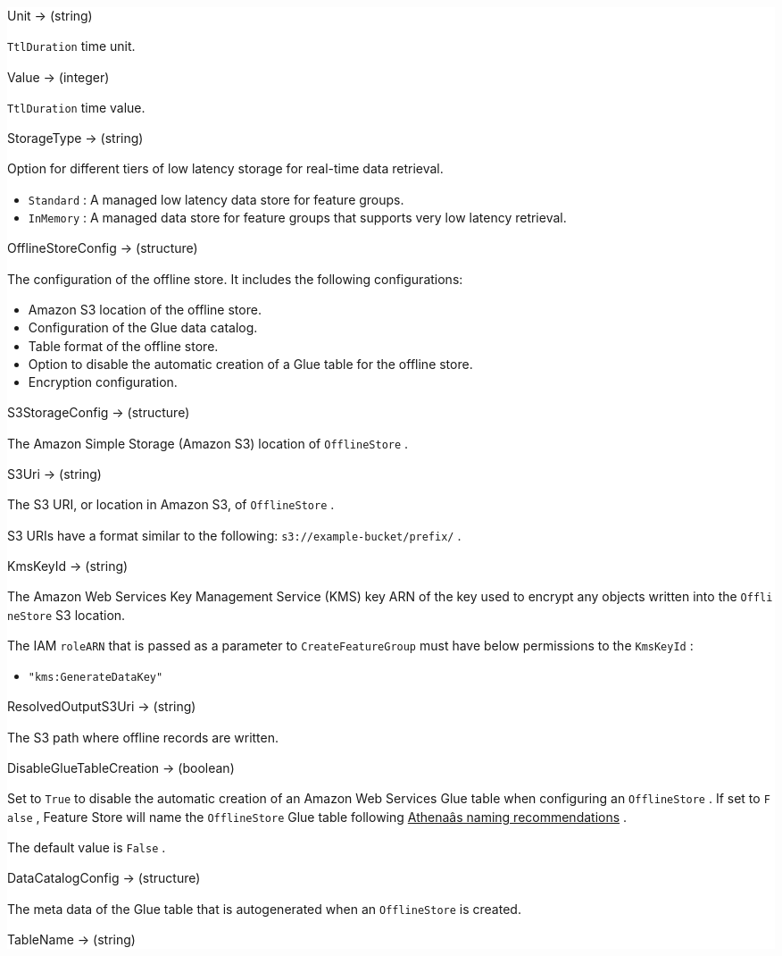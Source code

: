 Unit -> (string)

`TtlDuration` time unit.

Value -> (integer)

`TtlDuration` time value.

StorageType -> (string)

Option for different tiers of low latency storage for real-time data retrieval.

- `Standard` : A managed low latency data store for feature groups.
- `InMemory` : A managed data store for feature groups that supports very low latency retrieval.

OfflineStoreConfig -> (structure)

The configuration of the offline store. It includes the following configurations:

- Amazon S3 location of the offline store.
- Configuration of the Glue data catalog.
- Table format of the offline store.
- Option to disable the automatic creation of a Glue table for the offline store.
- Encryption configuration.

S3StorageConfig -> (structure)

The Amazon Simple Storage (Amazon S3) location of `OfflineStore` .

S3Uri -> (string)

The S3 URI, or location in Amazon S3, of `OfflineStore` .

S3 URIs have a format similar to the following: `s3://example-bucket/prefix/` .

KmsKeyId -> (string)

The Amazon Web Services Key Management Service (KMS) key ARN of the key used to encrypt any objects written into the `OfflineStore` S3 location.

The IAM `roleARN` that is passed as a parameter to `CreateFeatureGroup` must have below permissions to the `KmsKeyId` :

- `"kms:GenerateDataKey"`

ResolvedOutputS3Uri -> (string)

The S3 path where offline records are written.

DisableGlueTableCreation -> (boolean)

Set to `True` to disable the automatic creation of an Amazon Web Services Glue table when configuring an `OfflineStore` . If set to `False` , Feature Store will name the `OfflineStore` Glue table following [Athenaâs naming recommendations](https://docs.aws.amazon.com/athena/latest/ug/tables-databases-columns-names.html) .

The default value is `False` .

DataCatalogConfig -> (structure)

The meta data of the Glue table that is autogenerated when an `OfflineStore` is created.

TableName -> (string)
